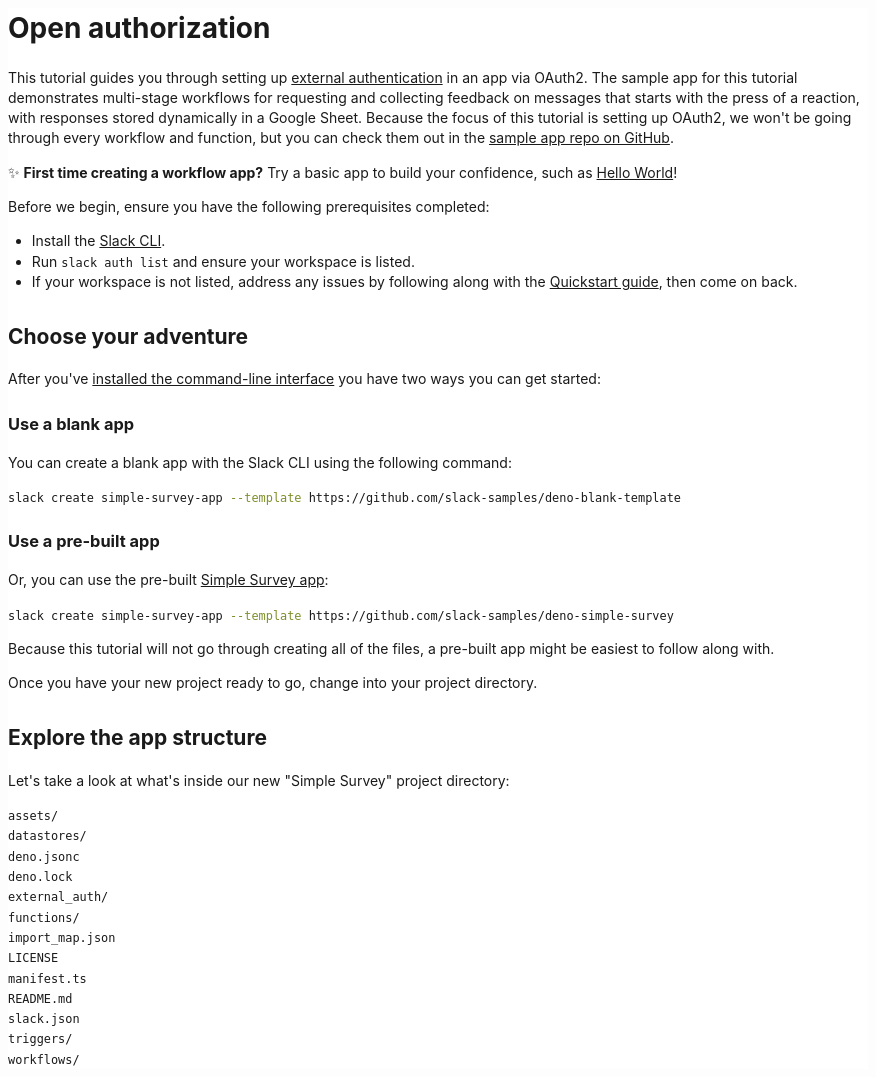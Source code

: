 # Open authorization

This tutorial guides you through setting up [external authentication](/automation/external-auth) in an app via OAuth2. The sample app for this tutorial demonstrates multi-stage workflows for requesting and collecting feedback on messages that starts with the press of a reaction, with responses stored dynamically in a Google Sheet. Because the focus of this tutorial is setting up OAuth2, we won't be going through every workflow and function, but you can check them out in the [sample app repo on GitHub](https://github.com/slack-samples/deno-simple-survey).

✨  **First time creating a workflow app?** Try a basic app to build your confidence, such as [Hello World](/tutorials/tracks/hello-world)!

Before we begin, ensure you have the following prerequisites completed:
* Install the [Slack CLI](/quickstart).
* Run `slack auth list` and ensure your workspace is listed.
* If your workspace is not listed, address any issues by following along with the [Quickstart guide](/quickstart), then come on back.

## Choose your adventure

After you've [installed the command-line interface](/automation/quickstart) you have two ways you can get started:

### Use a blank app

You can create a blank app with the Slack CLI using the following command:

```bash
slack create simple-survey-app --template https://github.com/slack-samples/deno-blank-template
```

### Use a pre-built app

Or, you can use the pre-built [Simple Survey app](https://github.com/slack-samples/deno-simple-survey):

```bash
slack create simple-survey-app --template https://github.com/slack-samples/deno-simple-survey
```

Because this tutorial will not go through creating all of the files, a pre-built app might be easiest to follow along with. 

Once you have your new project ready to go, change into your project directory.

## Explore the app structure

Let's take a look at what's inside our new "Simple Survey" project directory:

```
assets/
datastores/
deno.jsonc
deno.lock
external_auth/
functions/
import_map.json
LICENSE
manifest.ts
README.md
slack.json
triggers/
workflows/
```
